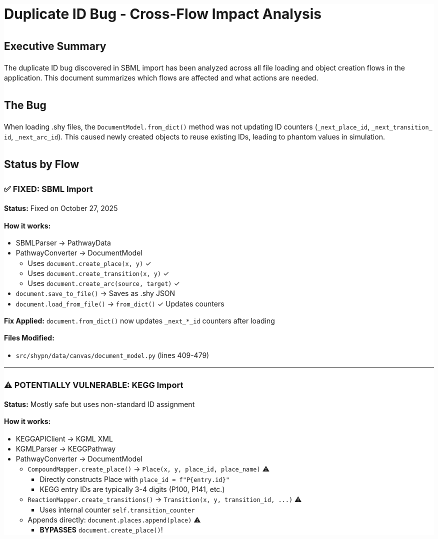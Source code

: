 # Duplicate ID Bug - Cross-Flow Impact Analysis

## Executive Summary

The duplicate ID bug discovered in SBML import has been analyzed across all file loading and object creation flows in the application. This document summarizes which flows are affected and what actions are needed.

## The Bug

When loading .shy files, the `DocumentModel.from_dict()` method was not updating ID counters (`_next_place_id`, `_next_transition_id`, `_next_arc_id`). This caused newly created objects to reuse existing IDs, leading to phantom values in simulation.

## Status by Flow

### ✅ FIXED: SBML Import

**Status:** Fixed on October 27, 2025

**How it works:**
- SBMLParser → PathwayData
- PathwayConverter → DocumentModel
  - Uses `document.create_place(x, y)` ✓
  - Uses `document.create_transition(x, y)` ✓
  - Uses `document.create_arc(source, target)` ✓
- `document.save_to_file()` → Saves as .shy JSON
- `document.load_from_file()` → `from_dict()` ✓ Updates counters

**Fix Applied:** `document.from_dict()` now updates `_next_*_id` counters after loading

**Files Modified:**
- `src/shypn/data/canvas/document_model.py` (lines 409-479)

---

### ⚠️ POTENTIALLY VULNERABLE: KEGG Import

**Status:** Mostly safe but uses non-standard ID assignment

**How it works:**
- KEGGAPIClient → KGML XML
- KGMLParser → KEGGPathway
- PathwayConverter → DocumentModel
  - `CompoundMapper.create_place()` → `Place(x, y, place_id, place_name)` ⚠️
    - Directly constructs Place with `place_id = f"P{entry.id}"`
    - KEGG entry IDs are typically 3-4 digits (P100, P141, etc.)
  - `ReactionMapper.create_transitions()` → `Transition(x, y, transition_id, ...)` ⚠️
    - Uses internal counter `self.transition_counter`
  - Appends directly: `document.places.append(place)` ⚠️
    - **BYPASSES** `document.create_place()`!
